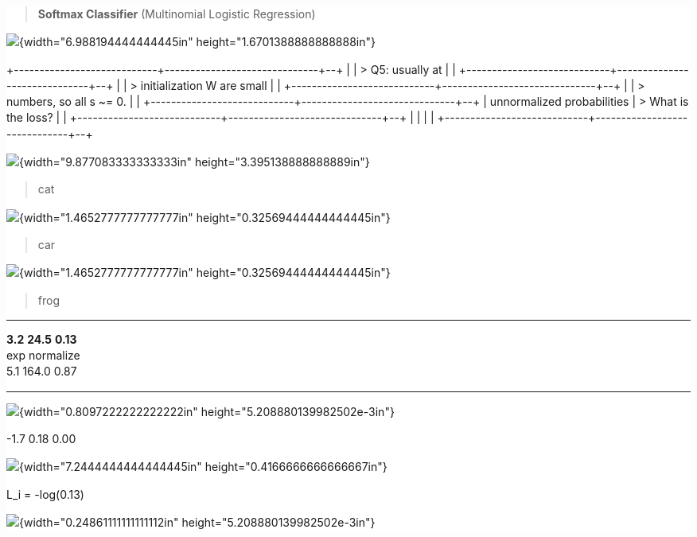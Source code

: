 > **Softmax Classifier** (Multinomial Logistic Regression)

![](media/image179.jpeg){width="6.988194444444445in"
height="1.6701388888888888in"}

+----------------------------+------------------------------+--+
|                            | > Q5: usually at             |  |
+----------------------------+------------------------------+--+
|                            | > initialization W are small |  |
+----------------------------+------------------------------+--+
|                            | > numbers, so all s \~= 0.   |  |
+----------------------------+------------------------------+--+
| unnormalized probabilities | > What is the loss?          |  |
+----------------------------+------------------------------+--+
|                            |                              |  |
+----------------------------+------------------------------+--+

![](media/image180.jpeg){width="9.877083333333333in"
height="3.395138888888889in"}

> cat

![](media/image182.jpeg){width="1.4652777777777777in"
height="0.32569444444444445in"}

> car

![](media/image183.jpeg){width="1.4652777777777777in"
height="0.32569444444444445in"}

> frog

  --------- ---------- ----------- -- ------ --
  **3.2**   **24.5**   **0.13**              
            exp        normalize             
  5.1                  164.0          0.87   
                                             
  --------- ---------- ----------- -- ------ --

![](media/image184.jpeg){width="0.8097222222222222in"
height="5.208880139982502e-3in"}

-1.7 0.18 0.00

![](media/image186.jpeg){width="7.2444444444444445in"
height="0.4166666666666667in"}

L\_i = -log(0.13)

![](media/image187.jpeg){width="0.24861111111111112in"
height="5.208880139982502e-3in"}
